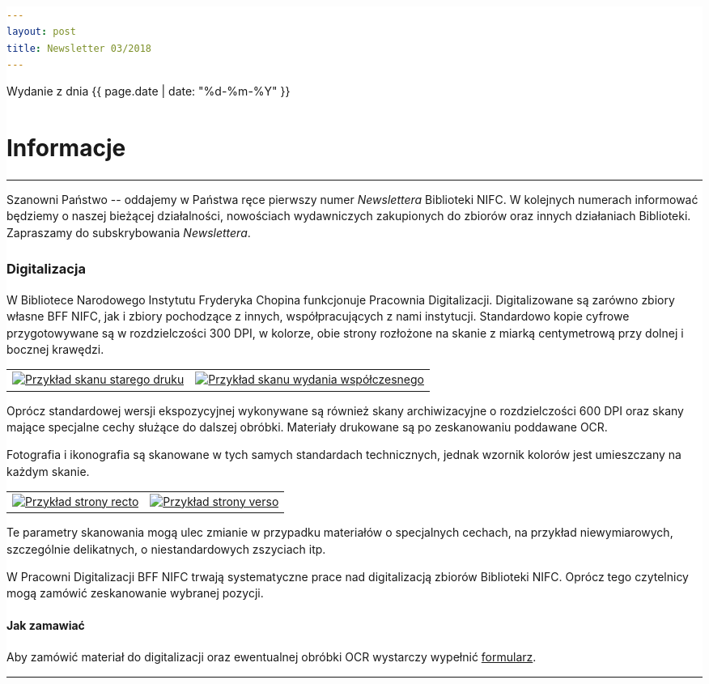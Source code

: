 ```yaml
---
layout: post
title: Newsletter 03/2018
---
```


Wydanie z dnia {{ page.date | date: "%d-%m-%Y" }}

# Informacje

---

Szanowni Państwo -- oddajemy w Państwa ręce pierwszy numer *Newslettera* Biblioteki NIFC.
W kolejnych numerach informować będziemy o naszej bieżącej działalności, nowościach wydawniczych zakupionych do zbiorów oraz innych działaniach Biblioteki.
Zapraszamy do subskrybowania *Newslettera*.

### Digitalizacja

W Bibliotece Narodowego Instytutu Fryderyka Chopina funkcjonuje Pracownia Digitalizacji.
Digitalizowane są zarówno zbiory własne BFF NIFC, jak i zbiory pochodzące z innych, współpracujących z nami instytucji.
Standardowo kopie cyfrowe przygotowywane są w rozdzielczości 300 DPI, w kolorze, obie strony rozłożone na skanie z miarką centymetrową przy dolnej i bocznej krawędzi.

| | |
| :---: | :---: |
| [![Przykład skanu starego druku](https://nifcbff.github.io/images/2018-03_DK_001.png?raw=true)](https://nifcbff.github.io/images/2018-03_DK_001.png?raw=true) | [![Przykład skanu wydania współczesnego](https://nifcbff.github.io/images/2018-03_DK_002.png?raw=true)](https://nifcbff.github.io/images/2018-03_DK_002.png?raw=true) |


Oprócz standardowej wersji ekspozycyjnej wykonywane są również skany archiwizacyjne o rozdzielczości 600 DPI oraz skany mające specjalne cechy służące do dalszej obróbki.
Materiały drukowane są po zeskanowaniu poddawane OCR.

Fotografia i ikonografia są skanowane w tych samych standardach technicznych, jednak wzornik kolorów jest umieszczany na każdym skanie.

| | |
| :---: | :---: |
| [![Przykład strony recto](https://nifcbff.github.io/images/2018-03_DK_003.png?raw=true)](https://nifcbff.github.io/images/2018-03_DK_003.png?raw=true) | [![Przykład strony verso](https://nifcbff.github.io/images/2018-03_DK_004.png?raw=true)](https://nifcbff.github.io/images/2018-03_DK_004.png?raw=true) |

Te parametry skanowania mogą ulec zmianie w przypadku materiałów o specjalnych cechach, na przykład niewymiarowych, szczególnie delikatnych, o niestandardowych zszyciach itp.

W Pracowni Digitalizacji BFF NIFC trwają systematyczne prace nad digitalizacją zbiorów Biblioteki NIFC.
Oprócz tego czytelnicy mogą zamówić zeskanowanie wybranej pozycji.

#### Jak zamawiać

Aby zamówić materiał do digitalizacji oraz ewentualnej obróbki OCR wystarczy wypełnić [formularz](https://docs.google.com/forms/d/e/1FAIpQLSdZoY8oK6cxvsSdm5vt-_2-95VH-mx1QNuu0FBiVFvWYiL_7g/viewform).

---